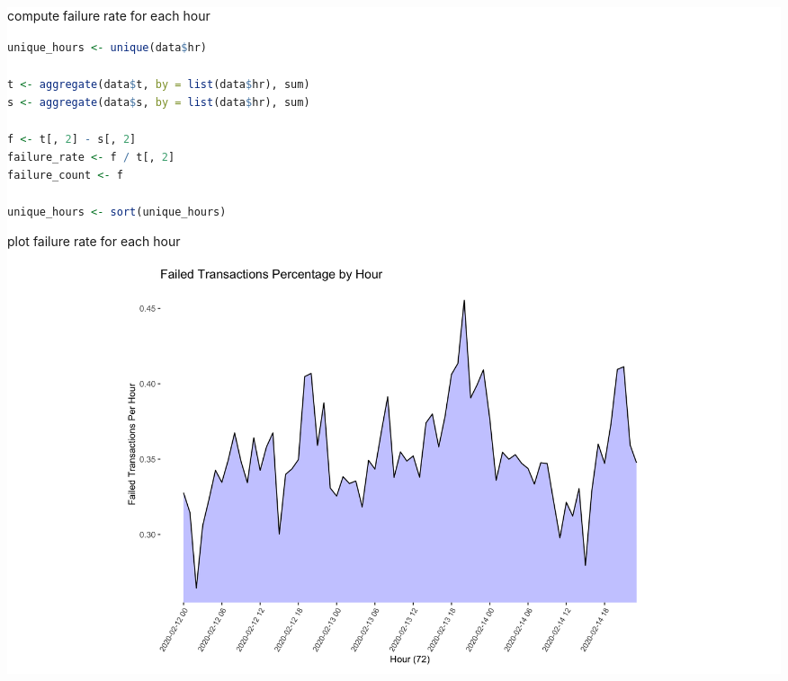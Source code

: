 compute failure rate for each hour

``` r
unique_hours <- unique(data$hr)

t <- aggregate(data$t, by = list(data$hr), sum)
s <- aggregate(data$s, by = list(data$hr), sum)

f <- t[, 2] - s[, 2]
failure_rate <- f / t[, 2]
failure_count <- f

unique_hours <- sort(unique_hours)
```

plot failure rate for each hour

<div align="center">

<img src="ReadMe_files/figure-gfm/unnamed-chunk-5-1.png" width="70%">
